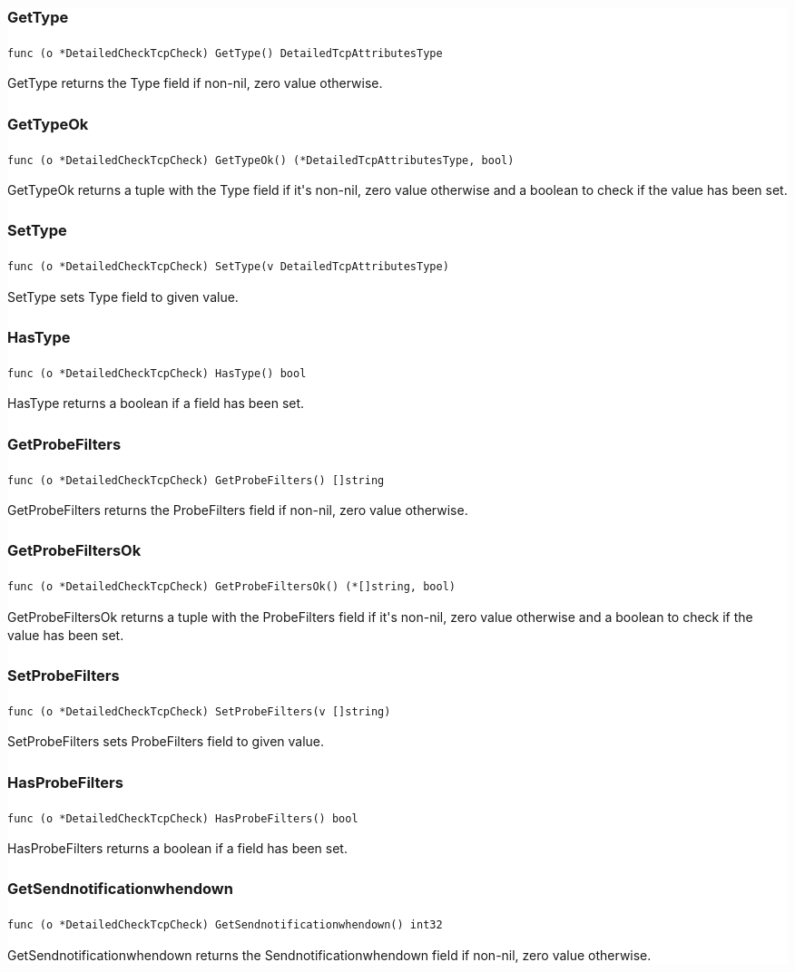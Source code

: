 ### GetType

`func (o *DetailedCheckTcpCheck) GetType() DetailedTcpAttributesType`

GetType returns the Type field if non-nil, zero value otherwise.

### GetTypeOk

`func (o *DetailedCheckTcpCheck) GetTypeOk() (*DetailedTcpAttributesType, bool)`

GetTypeOk returns a tuple with the Type field if it's non-nil, zero value otherwise
and a boolean to check if the value has been set.

### SetType

`func (o *DetailedCheckTcpCheck) SetType(v DetailedTcpAttributesType)`

SetType sets Type field to given value.

### HasType

`func (o *DetailedCheckTcpCheck) HasType() bool`

HasType returns a boolean if a field has been set.

### GetProbeFilters

`func (o *DetailedCheckTcpCheck) GetProbeFilters() []string`

GetProbeFilters returns the ProbeFilters field if non-nil, zero value otherwise.

### GetProbeFiltersOk

`func (o *DetailedCheckTcpCheck) GetProbeFiltersOk() (*[]string, bool)`

GetProbeFiltersOk returns a tuple with the ProbeFilters field if it's non-nil, zero value otherwise
and a boolean to check if the value has been set.

### SetProbeFilters

`func (o *DetailedCheckTcpCheck) SetProbeFilters(v []string)`

SetProbeFilters sets ProbeFilters field to given value.

### HasProbeFilters

`func (o *DetailedCheckTcpCheck) HasProbeFilters() bool`

HasProbeFilters returns a boolean if a field has been set.

### GetSendnotificationwhendown

`func (o *DetailedCheckTcpCheck) GetSendnotificationwhendown() int32`

GetSendnotificationwhendown returns the Sendnotificationwhendown field if non-nil, zero value otherwise.
